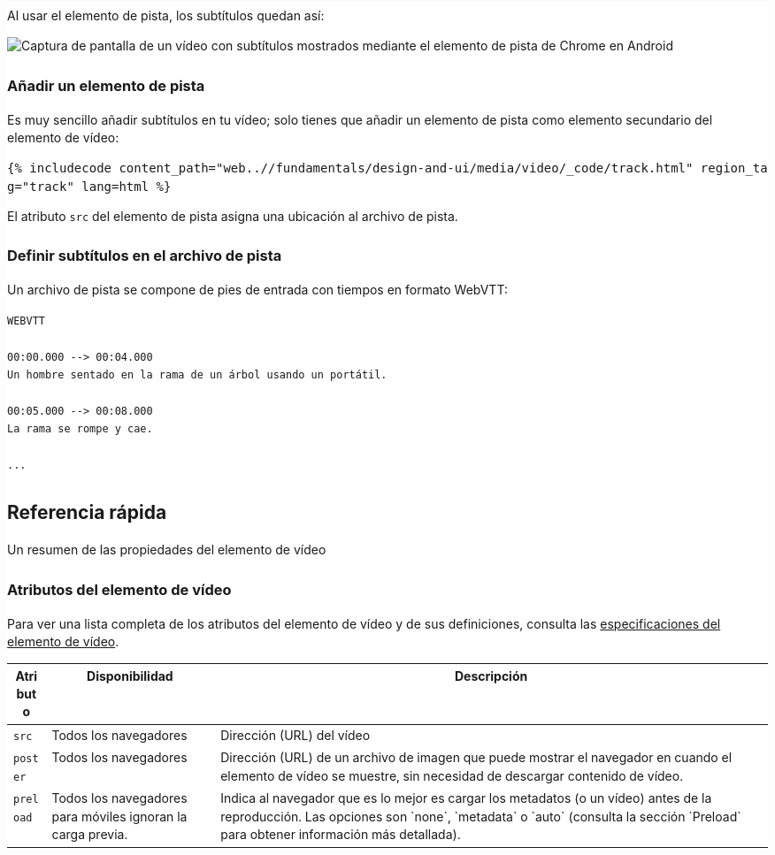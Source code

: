 Al usar el elemento de pista, los subtítulos quedan así:

 <img class="center" alt="Captura de pantalla de un vídeo con subtítulos mostrados mediante el elemento de pista de Chrome en Android" src="images/Chrome-Android-track-landscape-5x3.jpg">

### Añadir un elemento de pista

Es muy sencillo añadir subtítulos en tu vídeo; solo tienes que añadir un elemento de pista como elemento secundario del elemento de vídeo:

<pre class="prettyprint">
{% includecode content_path="web..//fundamentals/design-and-ui/media/video/_code/track.html" region_tag="track" lang=html %}
</pre>

El atributo `src` del elemento de pista asigna una ubicación al archivo de pista.

### Definir subtítulos en el archivo de pista

Un archivo de pista se compone de pies de entrada con tiempos en formato WebVTT:

    WEBVTT

    00:00.000 --> 00:04.000
    Un hombre sentado en la rama de un árbol usando un portátil.

    00:05.000 --> 00:08.000
    La rama se rompe y cae.

    ...


## Referencia rápida 




Un resumen de las propiedades del elemento de vídeo



### Atributos del elemento de vídeo

Para ver una lista completa de los atributos del elemento de vídeo y de sus definiciones, consulta las [especificaciones del elemento de vídeo](//www.w3.org/TR/html5/embedded-content-0.html#the-video-element).

<table class="mdl-data-table mdl-js-data-table">
  <thead>
      <th>Atributo</th>
      <th>Disponibilidad</th>
      <th>Descripción</th>
  </thead>
  <tbody>
    <tr>
      <td data-th="Attribute"><code>src</code></td>
      <td data-th="Availability">Todos los navegadores</td>
      <td data-th="Description">Dirección (URL) del vídeo</td>
    </tr>
    <tr>
      <td data-th="Attribute"><code>poster</code></td>
      <td data-th="Availability">Todos los navegadores</td>
      <td data-th="Description">Dirección (URL) de un archivo de imagen que puede mostrar el navegador en cuando el elemento de vídeo se muestre, sin necesidad de descargar contenido de vídeo.</td>
    </tr>
    <tr>
      <td data-th="Attribute"><code>preload</code></td>
      <td data-th="Availability">Todos los navegadores para móviles ignoran la carga previa.</td>
      <td data-th="Description">Indica al navegador que es lo mejor es cargar los metadatos (o un vídeo) antes de la reproducción. Las opciones son `none`, `metadata` o `auto` (consulta la sección `Preload` para obtener información más detallada). </td>